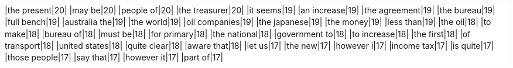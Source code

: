 |the present|20|
|may be|20|
|people of|20|
|the treasurer|20|
|it seems|19|
|an increase|19|
|the agreement|19|
|the bureau|19|
|full bench|19|
|australia the|19|
|the world|19|
|oil companies|19|
|the japanese|19|
|the money|19|
|less than|19|
|the oil|18|
|to make|18|
|bureau of|18|
|must be|18|
|for primary|18|
|the national|18|
|government to|18|
|to increase|18|
|the first|18|
|of transport|18|
|united states|18|
|quite clear|18|
|aware that|18|
|let us|17|
|the new|17|
|however i|17|
|income tax|17|
|is quite|17|
|those people|17|
|say that|17|
|however it|17|
|part of|17|